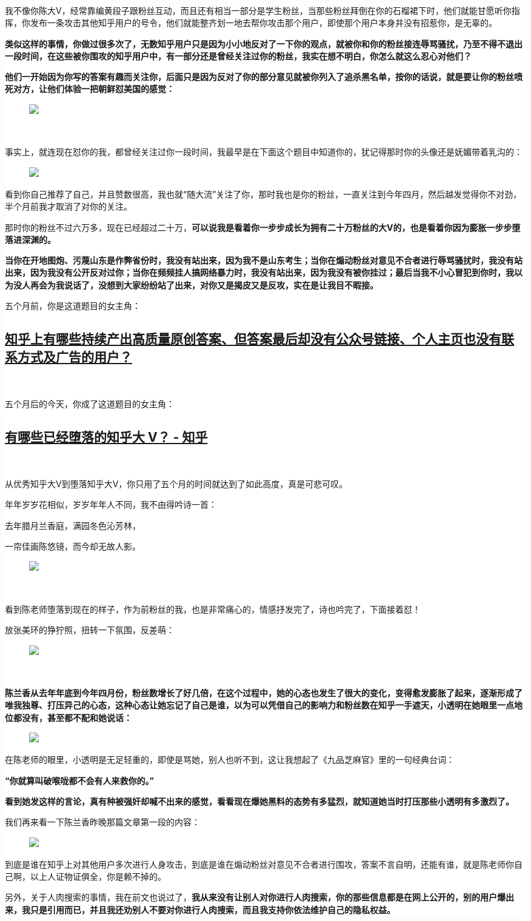  <p data-pid="9SLBeo8C">我不像你陈大V，经常靠编黄段子跟粉丝互动，而且还有相当一部分是学生粉丝，当那些粉丝拜倒在你的石榴裙下时，他们就能甘愿听你指挥，你发布一条攻击其他知乎用户的号令，他们就能整齐划一地去帮你攻击那个用户，即使那个用户本身并没有招惹你，是无辜的。</p>
 <p data-pid="K35wkaKh"><b>类似这样的事情，你做过很多次了，无数知乎用户只是因为小小地反对了一下你的观点，就被你和你的粉丝接连辱骂骚扰，乃至不得不退出一段时间，在这些被你围攻的知乎用户中，有一部分还是曾经关注过你的粉丝，我实在想不明白，你怎么就这么忍心对他们？</b></p>
 <p data-pid="6mZkbjuZ"><b>他们一开始因为你写的答案有趣而关注你，后面只是因为反对了你的部分意见就被你列入了追杀黑名单，按你的话说，就是要让你的粉丝喷死对方，让他们体验一把朝鲜怼美国的感觉：</b></p>
 <figure>
  <img src="https://pic1.zhimg.com/v2-5c40164ada67952e40a1717516eaebfc_b.png" data-rawwidth="884" data-rawheight="389" class="origin_image zh-lightbox-thumb" width="884" data-original="https://pic1.zhimg.com/v2-5c40164ada67952e40a1717516eaebfc_r.jpg">
 </figure>
 <br>
 <p data-pid="n1T37X6N">事实上，就连现在怼你的我，都曾经关注过你一段时间，我最早是在下面这个题目中知道你的，犹记得那时你的头像还是妩媚带着乳沟的：</p>
 <p data-pid="evxcP2DS"></p>
 <figure>
  <img src="https://pic2.zhimg.com/v2-8125bf19c9251f5ba57fd08c6a27e0f9_b.png" data-rawwidth="875" data-rawheight="653" class="origin_image zh-lightbox-thumb" width="875" data-original="https://pic2.zhimg.com/v2-8125bf19c9251f5ba57fd08c6a27e0f9_r.jpg">
 </figure>看到你自己推荐了自己，并且赞数很高，我也就“随大流”关注了你，那时我也是你的粉丝，一直关注到今年四月，然后越发觉得你不对劲，半个月前我才取消了对你的关注。
 <p></p>
 <p data-pid="2Qzx6mSO">那时你的粉丝不过六万多，现在已经超过二十万，<b>可以说我是看着你一步步成长为拥有二十万粉丝的大V的，也是看着你因为膨胀一步步堕落进深渊的。</b></p>
 <p data-pid="4jdlkAqC"><b>当你在开地图炮、污蔑山东是作弊省份时，我没有站出来，因为我不是山东考生；当你在煽动粉丝对意见不合者进行辱骂骚扰时，我没有站出来，因为我没有公开反对过你；当你在频频挂人搞网络暴力时，我没有站出来，因为我没有被你挂过；最后当我不小心冒犯到你时，我以为没人再会为我说话了，没想到大家纷纷站了出来，对你又是揭皮又是反攻，实在是让我目不暇接。</b></p>
 <p data-pid="UmEDHl4c">五个月前，你是这道题目的女主角：</p>
 <h2><a href="https://www.zhihu.com/question/52094003" class="internal">知乎上有哪些持续产出高质量原创答案、但答案最后却没有公众号链接、个人主页也没有联系方式及广告的用户？</a></h2>
 <br>
 <p data-pid="kVmrys7H">五个月后的今天，你成了这道题目的女主角：</p>
 <h2><a href="https://www.zhihu.com/question/58836393/answer/160341794" class="internal">有哪些已经堕落的知乎大 V？ - 知乎</a></h2>
 <br>
 <p data-pid="Xy8PQV7j">从优秀知乎大V到堕落知乎大V，你只用了五个月的时间就达到了如此高度，真是可悲可叹。</p>
 <p data-pid="chhe9ghD">年年岁岁花相似，岁岁年年人不同，我不由得吟诗一首：</p>
 <p data-pid="YMUL8uJh">去年腊月兰香庭，满园冬色沁芳林，</p>
 <p data-pid="Dqpwf55W">一帘佳画陈悠镜，而今却无故人影。</p>
 <figure>
  <img src="https://pic4.zhimg.com/v2-5dc7f2ce535af4c77ab4ca1258643dcb_b.jpg" data-rawwidth="460" data-rawheight="337" class="origin_image zh-lightbox-thumb" width="460" data-original="https://pic4.zhimg.com/v2-5dc7f2ce535af4c77ab4ca1258643dcb_r.jpg">
 </figure>
 <br>
 <p data-pid="LHo0tsoY">看到陈老师堕落到现在的样子，作为前粉丝的我，也是非常痛心的，情感抒发完了，诗也吟完了，下面接着怼！</p>
 <p data-pid="6L6eZ3Vj">放张美环的狰狞照，扭转一下氛围，反差萌：</p>
 <figure>
  <img src="https://pic1.zhimg.com/v2-7f446d46a9fde8a9927627ad28cf5aac_b.jpg" data-rawwidth="504" data-rawheight="347" class="origin_image zh-lightbox-thumb" width="504" data-original="https://pic1.zhimg.com/v2-7f446d46a9fde8a9927627ad28cf5aac_r.jpg">
 </figure>
 <br>
 <p data-pid="AQ4t9kY6"><b>陈兰香从去年年底到今年四月份，粉丝数增长了好几倍，在这个过程中，她的心态也发生了很大的变化，变得愈发膨胀了起来，逐渐形成了唯我独尊、打压异己的心态，这种心态让她忘记了自己是谁，以为可以凭借自己的影响力和粉丝数在知乎一手遮天，小透明在她眼里一点地位都没有，甚至都不配和她说话：</b></p>
 <p data-pid="HUnvUyr5"></p>
 <figure>
  <img src="https://pic2.zhimg.com/v2-8e49ff071bda71559efe9ab21fadb6c5_b.jpg" data-rawwidth="600" data-rawheight="1067" class="origin_image zh-lightbox-thumb" width="600" data-original="https://pic2.zhimg.com/v2-8e49ff071bda71559efe9ab21fadb6c5_r.jpg">
 </figure>在陈老师的眼里，小透明是无足轻重的，即使是骂她，别人也听不到，这让我想起了《九品芝麻官》里的一句经典台词：
 <p></p>
 <p data-pid="2921d0NJ"><b>“你就算叫破喉咙都不会有人来救你的。”</b></p>
 <p data-pid="RXEs86WT"><b>看到她发这样的言论，真有种被强奸却喊不出来的感觉，看看现在爆她黑料的态势有多猛烈，就知道她当时打压那些小透明有多激烈了。</b></p>
 <p data-pid="1uvgdnAV">我们再来看一下陈兰香昨晚那篇文章第一段的内容：</p>
 <p data-pid="p-chtnc0"></p>
 <figure>
  <img src="https://pic3.zhimg.com/v2-5ef35a8d9e022e448465adf3bdf287a6_b.png" data-rawwidth="844" data-rawheight="202" class="origin_image zh-lightbox-thumb" width="844" data-original="https://pic3.zhimg.com/v2-5ef35a8d9e022e448465adf3bdf287a6_r.jpg">
 </figure>到底是谁在知乎上对其他用户多次进行人身攻击，到底是谁在煽动粉丝对意见不合者进行围攻，答案不言自明，还能有谁，就是陈老师你自己啊，以上人证物证俱全，你是赖不掉的。
 <p></p>
 <p data-pid="cX5JZiuu">另外，关于人肉搜索的事情，我在前文也说过了，<b>我从来没有让别人对你进行人肉搜索，你的那些信息都是在网上公开的，别的用户爆出来，我只是引用而已，并且我还劝别人不要对你进行人肉搜索，而且我支持你依法维护自己的隐私权益。</b></p>